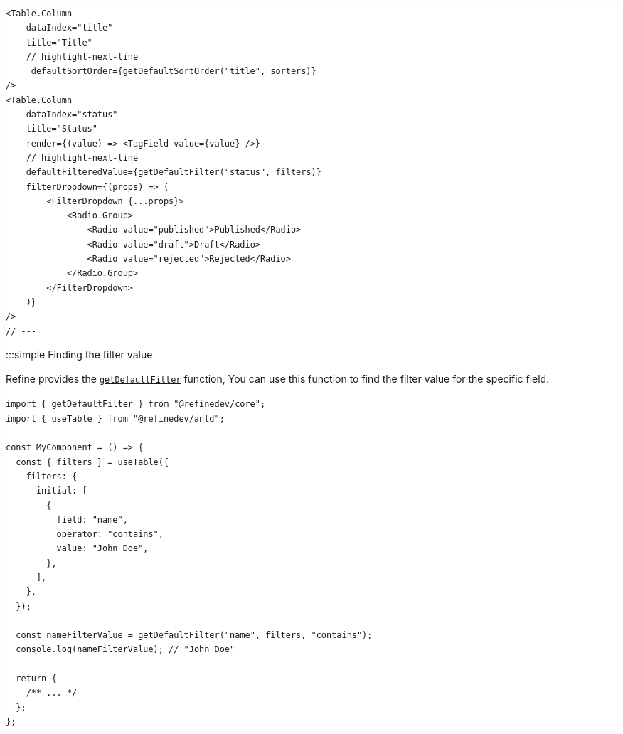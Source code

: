 ```tsx
<Table.Column
    dataIndex="title"
    title="Title"
    // highlight-next-line
     defaultSortOrder={getDefaultSortOrder("title", sorters)}
/>
<Table.Column
    dataIndex="status"
    title="Status"
    render={(value) => <TagField value={value} />}
    // highlight-next-line
    defaultFilteredValue={getDefaultFilter("status", filters)}
    filterDropdown={(props) => (
        <FilterDropdown {...props}>
            <Radio.Group>
                <Radio value="published">Published</Radio>
                <Radio value="draft">Draft</Radio>
                <Radio value="rejected">Rejected</Radio>
            </Radio.Group>
        </FilterDropdown>
    )}
/>
// ---
```

:::simple Finding the filter value

Refine provides the [`getDefaultFilter`](https://github.com/refinedev/refine/blob/716656d9ad3deb169c32685cdebbfd46bac44beb/packages/core/src/definitions/table/index.ts#L166) function, You can use this function to find the filter value for the specific field.

```tsx
import { getDefaultFilter } from "@refinedev/core";
import { useTable } from "@refinedev/antd";

const MyComponent = () => {
  const { filters } = useTable({
    filters: {
      initial: [
        {
          field: "name",
          operator: "contains",
          value: "John Doe",
        },
      ],
    },
  });

  const nameFilterValue = getDefaultFilter("name", filters, "contains");
  console.log(nameFilterValue); // "John Doe"

  return {
    /** ... */
  };
};
```
